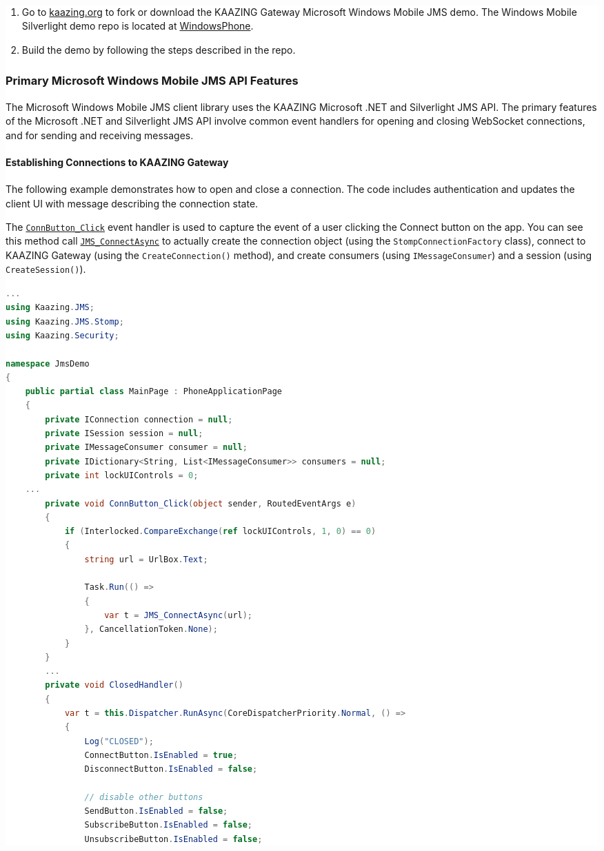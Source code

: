 1. Go to [kaazing.org](http://www.kaazing.org) to fork or download the KAAZING Gateway Microsoft Windows Mobile JMS demo. The Windows Mobile Silverlight demo repo is located at [WindowsPhone](https://github.com/chao-sun-kaazing/enterprise.dotnet.client/tree/develop/jms/demo/WindowsPhone/JmsDemo).

2. Build the demo by following the steps described in the repo.

### Primary Microsoft Windows Mobile JMS API Features

The Microsoft Windows Mobile JMS client library uses the KAAZING Microsoft .NET and Silverlight JMS API. The primary features of the Microsoft .NET and Silverlight JMS API involve common event handlers for opening and closing WebSocket connections, and for sending and receiving messages.

#### Establishing Connections to KAAZING Gateway

The following example demonstrates how to open and close a connection. The code includes authentication and updates the client UI with message describing the connection state.

The [`ConnButton_Click`](https://github.com/chao-sun-kaazing/enterprise.dotnet.client/blob/develop/jms/demo/WindowsPhone/JmsDemo/MainPage.xaml.cs#L76-L87) event handler is used to capture the event of a user clicking the Connect button on the app. You can see this method call [`JMS_ConnectAsync`](https://github.com/chao-sun-kaazing/enterprise.dotnet.client/blob/develop/jms/demo/WindowsPhone/JmsDemo/MainPage.xaml.cs#L215-L265) to actually create the connection object (using the `StompConnectionFactory` class), connect to KAAZING Gateway (using the `CreateConnection()` method), and create consumers (using `IMessageConsumer`) and a session (using `CreateSession()`).

``` c#
...
using Kaazing.JMS;
using Kaazing.JMS.Stomp;
using Kaazing.Security;

namespace JmsDemo
{
    public partial class MainPage : PhoneApplicationPage
    {
        private IConnection connection = null;
        private ISession session = null;
        private IMessageConsumer consumer = null;
        private IDictionary<String, List<IMessageConsumer>> consumers = null;
        private int lockUIControls = 0;
    ...
        private void ConnButton_Click(object sender, RoutedEventArgs e)
        {
            if (Interlocked.CompareExchange(ref lockUIControls, 1, 0) == 0)
            {
                string url = UrlBox.Text;

                Task.Run(() =>
                {
                    var t = JMS_ConnectAsync(url);
                }, CancellationToken.None);
            }
        }
        ...
        private void ClosedHandler()
        {
            var t = this.Dispatcher.RunAsync(CoreDispatcherPriority.Normal, () =>
            {
                Log("CLOSED");
                ConnectButton.IsEnabled = true;
                DisconnectButton.IsEnabled = false;

                // disable other buttons
                SendButton.IsEnabled = false;
                SubscribeButton.IsEnabled = false;
                UnsubscribeButton.IsEnabled = false;
```